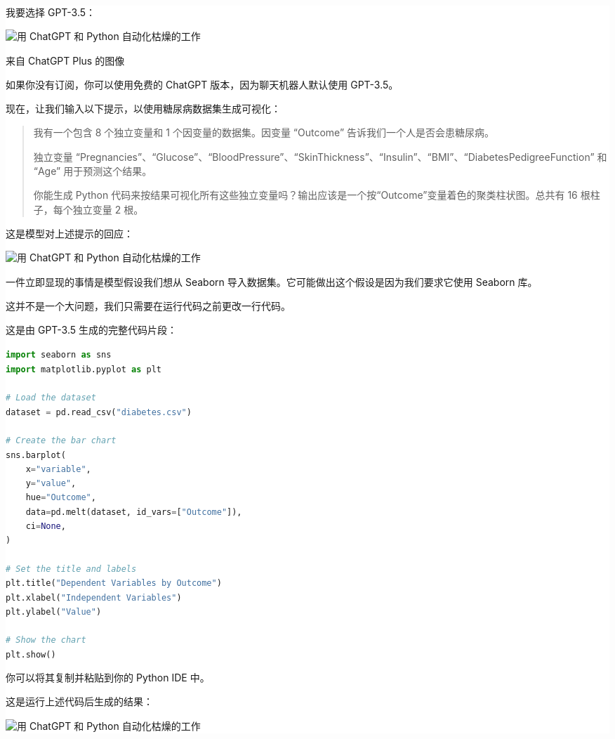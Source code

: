 我要选择 GPT-3.5：

![用 ChatGPT 和 Python 自动化枯燥的工作](../Images/638e60461223081fef0e0005c11f67cc.png)

来自 ChatGPT Plus 的图像

如果你没有订阅，你可以使用免费的 ChatGPT 版本，因为聊天机器人默认使用 GPT-3.5。

现在，让我们输入以下提示，以使用糖尿病数据集生成可视化：

> 我有一个包含 8 个独立变量和 1 个因变量的数据集。因变量 “Outcome” 告诉我们一个人是否会患糖尿病。
> 
> 独立变量 “Pregnancies”、“Glucose”、“BloodPressure”、“SkinThickness”、“Insulin”、“BMI”、“DiabetesPedigreeFunction” 和 “Age” 用于预测这个结果。
> 
> 你能生成 Python 代码来按结果可视化所有这些独立变量吗？输出应该是一个按“Outcome”变量着色的聚类柱状图。总共有 16 根柱子，每个独立变量 2 根。

这是模型对上述提示的回应：

![用 ChatGPT 和 Python 自动化枯燥的工作](../Images/33b0e1b4b4a1a925b4aec5ad3d3ba87a.png)

一件立即显现的事情是模型假设我们想从 Seaborn 导入数据集。它可能做出这个假设是因为我们要求它使用 Seaborn 库。

这并不是一个大问题，我们只需要在运行代码之前更改一行代码。

这是由 GPT-3.5 生成的完整代码片段：

```py
import seaborn as sns
import matplotlib.pyplot as plt

# Load the dataset
dataset = pd.read_csv("diabetes.csv")

# Create the bar chart
sns.barplot(
    x="variable",
    y="value",
    hue="Outcome",
    data=pd.melt(dataset, id_vars=["Outcome"]),
    ci=None,
)

# Set the title and labels
plt.title("Dependent Variables by Outcome")
plt.xlabel("Independent Variables")
plt.ylabel("Value")

# Show the chart
plt.show() 
```

你可以将其复制并粘贴到你的 Python IDE 中。

这是运行上述代码后生成的结果：

![用 ChatGPT 和 Python 自动化枯燥的工作](../Images/3a2a61dc32704834f535ea9dbfbf7d44.png)
